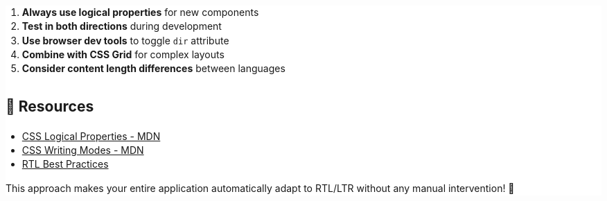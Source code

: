 1. **Always use logical properties** for new components
2. **Test in both directions** during development
3. **Use browser dev tools** to toggle `dir` attribute
4. **Combine with CSS Grid** for complex layouts
5. **Consider content length differences** between languages

## 🔗 **Resources**

- [CSS Logical Properties - MDN](https://developer.mozilla.org/en-US/docs/Web/CSS/CSS_Logical_Properties)
- [CSS Writing Modes - MDN](https://developer.mozilla.org/en-US/docs/Web/CSS/CSS_Writing_Modes)
- [RTL Best Practices](https://rtlstyling.com/)

This approach makes your entire application automatically adapt to RTL/LTR without any manual intervention! 🎉

